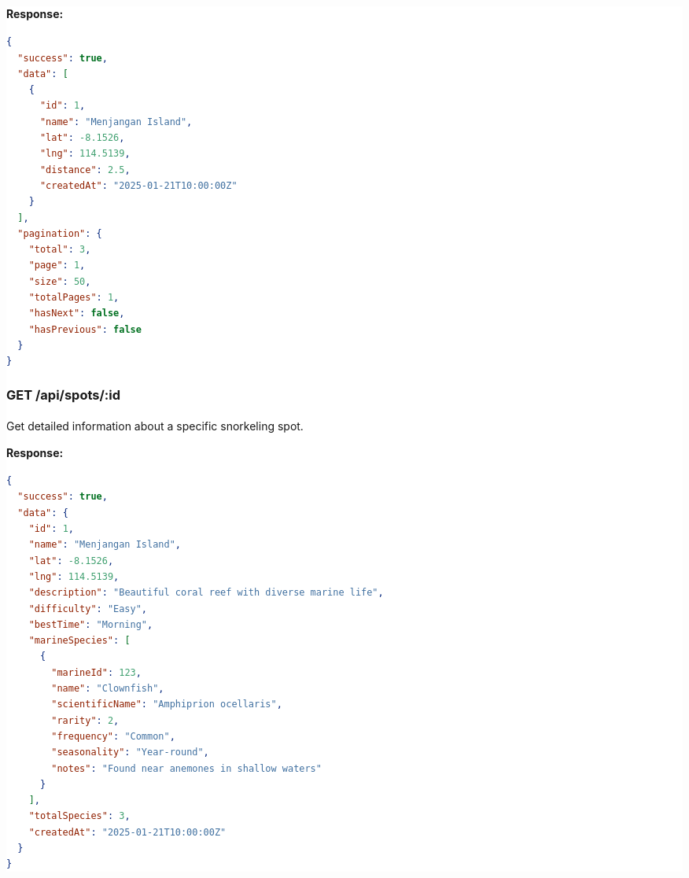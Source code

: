 **Response:**
```json
{
  "success": true,
  "data": [
    {
      "id": 1,
      "name": "Menjangan Island",
      "lat": -8.1526,
      "lng": 114.5139,
      "distance": 2.5,
      "createdAt": "2025-01-21T10:00:00Z"
    }
  ],
  "pagination": {
    "total": 3,
    "page": 1,
    "size": 50,
    "totalPages": 1,
    "hasNext": false,
    "hasPrevious": false
  }
}
```

### GET /api/spots/:id
Get detailed information about a specific snorkeling spot.

**Response:**
```json
{
  "success": true,
  "data": {
    "id": 1,
    "name": "Menjangan Island",
    "lat": -8.1526,
    "lng": 114.5139,
    "description": "Beautiful coral reef with diverse marine life",
    "difficulty": "Easy",
    "bestTime": "Morning",
    "marineSpecies": [
      {
        "marineId": 123,
        "name": "Clownfish",
        "scientificName": "Amphiprion ocellaris",
        "rarity": 2,
        "frequency": "Common",
        "seasonality": "Year-round",
        "notes": "Found near anemones in shallow waters"
      }
    ],
    "totalSpecies": 3,
    "createdAt": "2025-01-21T10:00:00Z"
  }
}
```
